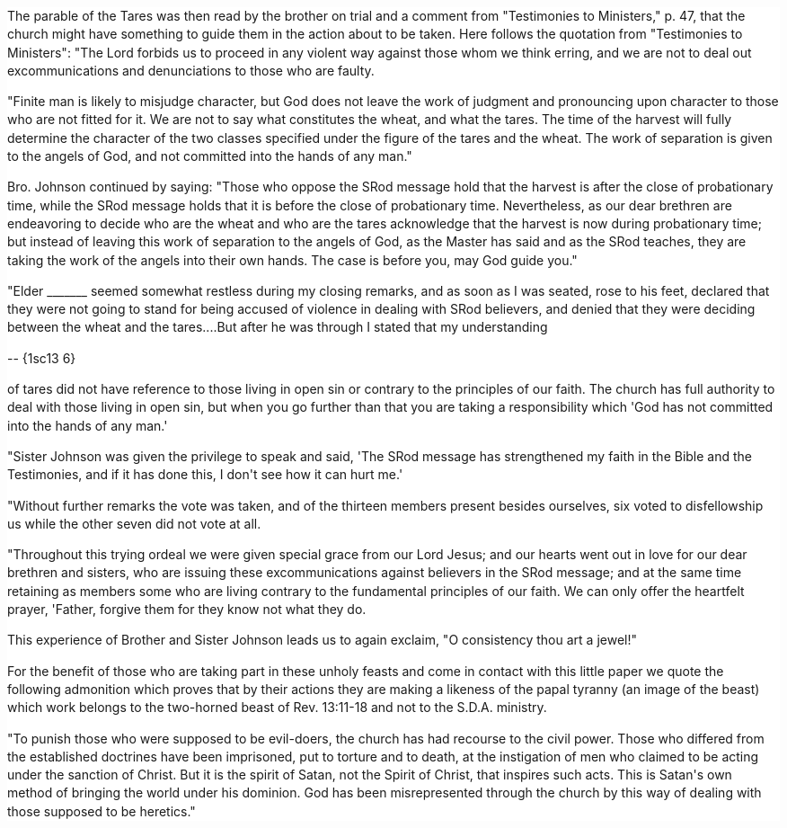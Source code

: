 The parable of the Tares was then read by the brother on trial and a comment from "Testimonies to Ministers," p. 47, that the church might have something to guide them in the action about to be taken. Here follows the quotation from "Testimonies to Ministers": "The Lord forbids us to proceed in any violent way against those whom we think erring, and we are not to deal out excommunications and denunciations to those who are faulty.

"Finite man is likely to misjudge character, but God does not leave the work of judgment and pronouncing upon character to those who are not fitted for it. We are not to say what constitutes the wheat, and what the tares. The time of the harvest will fully determine the character of the two classes specified under the figure of the tares and the wheat. The work of separation is given to the angels of God, and not committed into the hands of any man."

Bro. Johnson continued by saying: "Those who oppose the SRod message hold that the harvest is after the close of probationary time, while the SRod message holds that it is before the close of probationary time. Nevertheless, as our dear brethren are endeavoring to decide who are the wheat and who are the tares acknowledge that the harvest is now during probationary time; but instead of leaving this work of separation to the angels of God, as the Master has said and as the SRod teaches, they are taking the work of the angels into their own hands. The case is before you, may God guide you."

"Elder \_\_\_\_\_\_\_ seemed somewhat restless during my closing remarks, and as soon as I was seated, rose to his feet, declared that they were not going to stand for being accused of violence in dealing with SRod believers, and denied that they were deciding between the wheat and the tares....But after he was through I stated that my understanding

 -- {1sc13 6}   
  
    
of tares did not have reference to those living in open sin or contrary to the principles of our faith. The church has full authority to deal with those living in open sin, but when you go further than that you are taking a responsibility which 'God has not committed into the hands of any man.'

"Sister Johnson was given the privilege to speak and said, 'The SRod message has strengthened my faith in the Bible and the Testimonies, and if it has done this, I don't see how it can hurt me.'

"Without further remarks the vote was taken, and of the thirteen members present besides ourselves, six voted to disfellowship us while the other seven did not vote at all.

"Throughout this trying ordeal we were given special grace from our Lord Jesus; and our hearts went out in love for our dear brethren and sisters, who are issuing these excommunications against believers in the SRod message; and at the same time retaining as members some who are living contrary to the fundamental principles of our faith. We can only offer the heartfelt prayer, 'Father, forgive them for they know not what they do.

This experience of Brother and Sister Johnson leads us to again exclaim, "O consistency thou art a jewel!"

For the benefit of those who are taking part in these unholy feasts and come in contact with this little paper we quote the following admonition which proves that by their actions they are making a likeness of the papal tyranny (an image of the beast) which work belongs to the two-horned beast of Rev. 13:11-18 and not to the S.D.A. ministry.

"To punish those who were supposed to be evil-doers, the church has had recourse to the civil power. Those who differed from the established doctrines have been imprisoned, put to torture and to death, at the instigation of men who claimed to be acting under the sanction of Christ. But it is the spirit of Satan, not the Spirit of Christ, that inspires such acts. This is Satan's own method of bringing the world under his dominion. God has been misrepresented through the church by this way of dealing with those supposed to be heretics."
